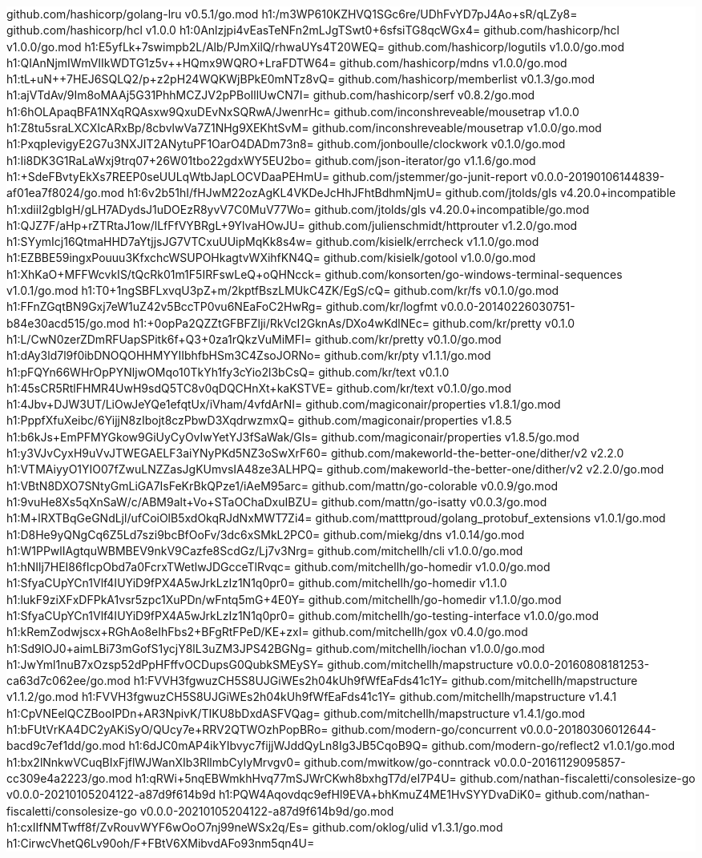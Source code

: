 github.com/hashicorp/golang-lru v0.5.1/go.mod h1:/m3WP610KZHVQ1SGc6re/UDhFvYD7pJ4Ao+sR/qLZy8=
github.com/hashicorp/hcl v1.0.0 h1:0Anlzjpi4vEasTeNFn2mLJgTSwt0+6sfsiTG8qcWGx4=
github.com/hashicorp/hcl v1.0.0/go.mod h1:E5yfLk+7swimpb2L/Alb/PJmXilQ/rhwaUYs4T20WEQ=
github.com/hashicorp/logutils v1.0.0/go.mod h1:QIAnNjmIWmVIIkWDTG1z5v++HQmx9WQRO+LraFDTW64=
github.com/hashicorp/mdns v1.0.0/go.mod h1:tL+uN++7HEJ6SQLQ2/p+z2pH24WQKWjBPkE0mNTz8vQ=
github.com/hashicorp/memberlist v0.1.3/go.mod h1:ajVTdAv/9Im8oMAAj5G31PhhMCZJV2pPBoIllUwCN7I=
github.com/hashicorp/serf v0.8.2/go.mod h1:6hOLApaqBFA1NXqRQAsxw9QxuDEvNxSQRwA/JwenrHc=
github.com/inconshreveable/mousetrap v1.0.0 h1:Z8tu5sraLXCXIcARxBp/8cbvlwVa7Z1NHg9XEKhtSvM=
github.com/inconshreveable/mousetrap v1.0.0/go.mod h1:PxqpIevigyE2G7u3NXJIT2ANytuPF1OarO4DADm73n8=
github.com/jonboulle/clockwork v0.1.0/go.mod h1:Ii8DK3G1RaLaWxj9trq07+26W01tbo22gdxWY5EU2bo=
github.com/json-iterator/go v1.1.6/go.mod h1:+SdeFBvtyEkXs7REEP0seUULqWtbJapLOCVDaaPEHmU=
github.com/jstemmer/go-junit-report v0.0.0-20190106144839-af01ea7f8024/go.mod h1:6v2b51hI/fHJwM22ozAgKL4VKDeJcHhJFhtBdhmNjmU=
github.com/jtolds/gls v4.20.0+incompatible h1:xdiiI2gbIgH/gLH7ADydsJ1uDOEzR8yvV7C0MuV77Wo=
github.com/jtolds/gls v4.20.0+incompatible/go.mod h1:QJZ7F/aHp+rZTRtaJ1ow/lLfFfVYBRgL+9YlvaHOwJU=
github.com/julienschmidt/httprouter v1.2.0/go.mod h1:SYymIcj16QtmaHHD7aYtjjsJG7VTCxuUUipMqKk8s4w=
github.com/kisielk/errcheck v1.1.0/go.mod h1:EZBBE59ingxPouuu3KfxchcWSUPOHkagtvWXihfKN4Q=
github.com/kisielk/gotool v1.0.0/go.mod h1:XhKaO+MFFWcvkIS/tQcRk01m1F5IRFswLeQ+oQHNcck=
github.com/konsorten/go-windows-terminal-sequences v1.0.1/go.mod h1:T0+1ngSBFLxvqU3pZ+m/2kptfBszLMUkC4ZK/EgS/cQ=
github.com/kr/fs v0.1.0/go.mod h1:FFnZGqtBN9Gxj7eW1uZ42v5BccTP0vu6NEaFoC2HwRg=
github.com/kr/logfmt v0.0.0-20140226030751-b84e30acd515/go.mod h1:+0opPa2QZZtGFBFZlji/RkVcI2GknAs/DXo4wKdlNEc=
github.com/kr/pretty v0.1.0 h1:L/CwN0zerZDmRFUapSPitk6f+Q3+0za1rQkzVuMiMFI=
github.com/kr/pretty v0.1.0/go.mod h1:dAy3ld7l9f0ibDNOQOHHMYYIIbhfbHSm3C4ZsoJORNo=
github.com/kr/pty v1.1.1/go.mod h1:pFQYn66WHrOpPYNljwOMqo10TkYh1fy3cYio2l3bCsQ=
github.com/kr/text v0.1.0 h1:45sCR5RtlFHMR4UwH9sdQ5TC8v0qDQCHnXt+kaKSTVE=
github.com/kr/text v0.1.0/go.mod h1:4Jbv+DJW3UT/LiOwJeYQe1efqtUx/iVham/4vfdArNI=
github.com/magiconair/properties v1.8.1/go.mod h1:PppfXfuXeibc/6YijjN8zIbojt8czPbwD3XqdrwzmxQ=
github.com/magiconair/properties v1.8.5 h1:b6kJs+EmPFMYGkow9GiUyCyOvIwYetYJ3fSaWak/Gls=
github.com/magiconair/properties v1.8.5/go.mod h1:y3VJvCyxH9uVvJTWEGAELF3aiYNyPKd5NZ3oSwXrF60=
github.com/makeworld-the-better-one/dither/v2 v2.2.0 h1:VTMAiyyO1YIO07fZwuLNZZasJgKUmvsIA48ze3ALHPQ=
github.com/makeworld-the-better-one/dither/v2 v2.2.0/go.mod h1:VBtN8DXO7SNtyGmLiGA7IsFeKrBkQPze1/iAeM95arc=
github.com/mattn/go-colorable v0.0.9/go.mod h1:9vuHe8Xs5qXnSaW/c/ABM9alt+Vo+STaOChaDxuIBZU=
github.com/mattn/go-isatty v0.0.3/go.mod h1:M+lRXTBqGeGNdLjl/ufCoiOlB5xdOkqRJdNxMWT7Zi4=
github.com/matttproud/golang_protobuf_extensions v1.0.1/go.mod h1:D8He9yQNgCq6Z5Ld7szi9bcBfOoFv/3dc6xSMkL2PC0=
github.com/miekg/dns v1.0.14/go.mod h1:W1PPwlIAgtquWBMBEV9nkV9Cazfe8ScdGz/Lj7v3Nrg=
github.com/mitchellh/cli v1.0.0/go.mod h1:hNIlj7HEI86fIcpObd7a0FcrxTWetlwJDGcceTlRvqc=
github.com/mitchellh/go-homedir v1.0.0/go.mod h1:SfyaCUpYCn1Vlf4IUYiD9fPX4A5wJrkLzIz1N1q0pr0=
github.com/mitchellh/go-homedir v1.1.0 h1:lukF9ziXFxDFPkA1vsr5zpc1XuPDn/wFntq5mG+4E0Y=
github.com/mitchellh/go-homedir v1.1.0/go.mod h1:SfyaCUpYCn1Vlf4IUYiD9fPX4A5wJrkLzIz1N1q0pr0=
github.com/mitchellh/go-testing-interface v1.0.0/go.mod h1:kRemZodwjscx+RGhAo8eIhFbs2+BFgRtFPeD/KE+zxI=
github.com/mitchellh/gox v0.4.0/go.mod h1:Sd9lOJ0+aimLBi73mGofS1ycjY8lL3uZM3JPS42BGNg=
github.com/mitchellh/iochan v1.0.0/go.mod h1:JwYml1nuB7xOzsp52dPpHFffvOCDupsG0QubkSMEySY=
github.com/mitchellh/mapstructure v0.0.0-20160808181253-ca63d7c062ee/go.mod h1:FVVH3fgwuzCH5S8UJGiWEs2h04kUh9fWfEaFds41c1Y=
github.com/mitchellh/mapstructure v1.1.2/go.mod h1:FVVH3fgwuzCH5S8UJGiWEs2h04kUh9fWfEaFds41c1Y=
github.com/mitchellh/mapstructure v1.4.1 h1:CpVNEelQCZBooIPDn+AR3NpivK/TIKU8bDxdASFVQag=
github.com/mitchellh/mapstructure v1.4.1/go.mod h1:bFUtVrKA4DC2yAKiSyO/QUcy7e+RRV2QTWOzhPopBRo=
github.com/modern-go/concurrent v0.0.0-20180306012644-bacd9c7ef1dd/go.mod h1:6dJC0mAP4ikYIbvyc7fijjWJddQyLn8Ig3JB5CqoB9Q=
github.com/modern-go/reflect2 v1.0.1/go.mod h1:bx2lNnkwVCuqBIxFjflWJWanXIb3RllmbCylyMrvgv0=
github.com/mwitkow/go-conntrack v0.0.0-20161129095857-cc309e4a2223/go.mod h1:qRWi+5nqEBWmkhHvq77mSJWrCKwh8bxhgT7d/eI7P4U=
github.com/nathan-fiscaletti/consolesize-go v0.0.0-20210105204122-a87d9f614b9d h1:PQW4Aqovdqc9efHl9EVA+bhKmuZ4ME1HvSYYDvaDiK0=
github.com/nathan-fiscaletti/consolesize-go v0.0.0-20210105204122-a87d9f614b9d/go.mod h1:cxIIfNMTwff8f/ZvRouvWYF6wOoO7nj99neWSx2q/Es=
github.com/oklog/ulid v1.3.1/go.mod h1:CirwcVhetQ6Lv90oh/F+FBtV6XMibvdAFo93nm5qn4U=
